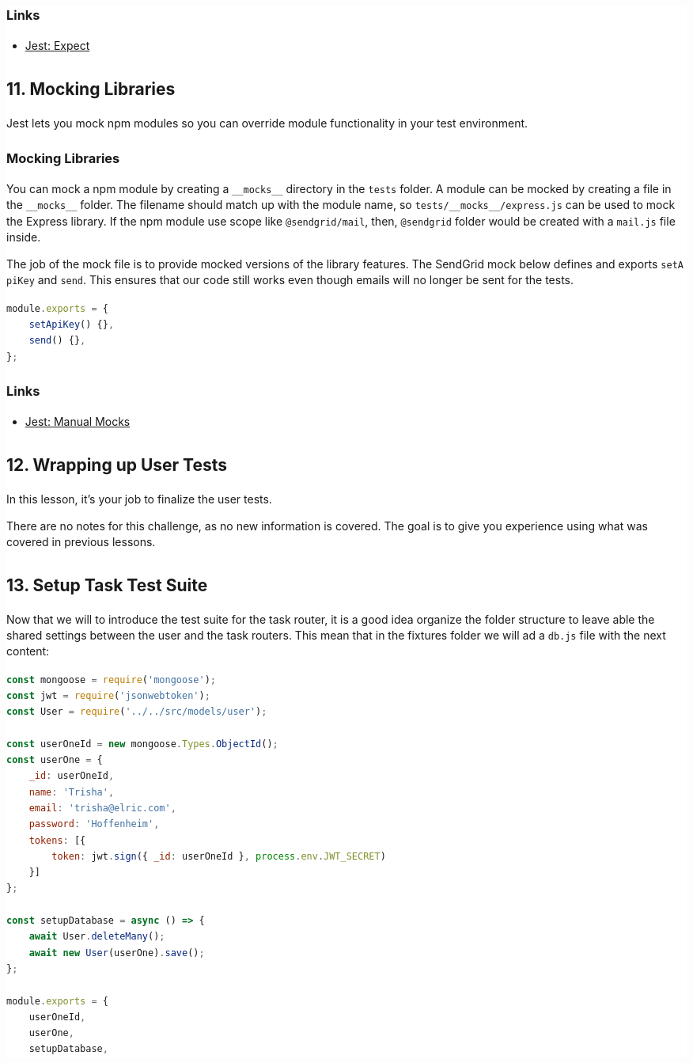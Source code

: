 ### Links
- [Jest: Expect](https://jestjs.io/docs/en/expect)

## 11. Mocking Libraries
Jest lets you mock npm modules so you can override module functionality in your test environment.

### Mocking Libraries
You can mock a npm module by creating a `__mocks__` directory in the `tests` folder. A module can be mocked by creating a file in the `__mocks__` folder. The filename should match up with the module name, so `tests/__mocks__/express.js` can be used to mock the Express library. If the npm module use scope like `@sendgrid/mail`, then, `@sendgrid` folder would be created with a `mail.js` file inside.

The job of the mock file is to provide mocked versions of the library features. The SendGrid mock below defines and exports `setApiKey` and `send`. This ensures that our code still works even though emails will no longer be sent for the tests.

```js
module.exports = {
    setApiKey() {},
    send() {},
};
```

### Links
- [Jest: Manual Mocks](https://jestjs.io/docs/en/manual-mocks)

## 12. Wrapping up User Tests
In this lesson, it’s your job to finalize the user tests.

There are no notes for this challenge, as no new information is covered. The goal is to give you experience using what was covered in previous lessons.

## 13. Setup Task Test Suite
Now that we will to introduce the test suite for the task router, it is a good idea organize the folder structure to leave able the shared settings between the user and the task routers. This mean that in the fixtures folder we will ad a `db.js` file with the next content:

```js
const mongoose = require('mongoose');
const jwt = require('jsonwebtoken');
const User = require('../../src/models/user');

const userOneId = new mongoose.Types.ObjectId();
const userOne = {
    _id: userOneId,
    name: 'Trisha',
    email: 'trisha@elric.com',
    password: 'Hoffenheim',
    tokens: [{
        token: jwt.sign({ _id: userOneId }, process.env.JWT_SECRET)
    }]
};

const setupDatabase = async () => {
    await User.deleteMany();
    await new User(userOne).save();
};

module.exports = {
    userOneId,
    userOne,
    setupDatabase,
```